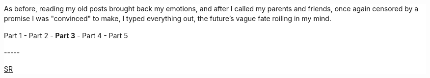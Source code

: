 As before, reading my old posts brought back my emotions, and after I called my parents and friends, once again censored by a promise I was "convinced" to make, I typed everything out, the future’s vague fate roiling in my mind.

[Part 1](https://www.reddit.com/r/nosleep/comments/16s85s5/i_see_corpses_glow/) - [Part 2](https://www.reddit.com/r/nosleep/comments/16t66yn/i_see_corpses_glow_and_i_wish_i_didnt/) - **Part 3** - [Part 4](https://www.reddit.com/r/nosleep/comments/16uymin/i_see_corpses_glow_and_now_i_know_why/) - [Part 5](https://www.reddit.com/r/nosleep/comments/16xcmt0/i_see_corpses_glow_and_i_can_do_so_much_more_final/)

\-----

[SR](https://www.reddit.com/r/Skittishreflections)